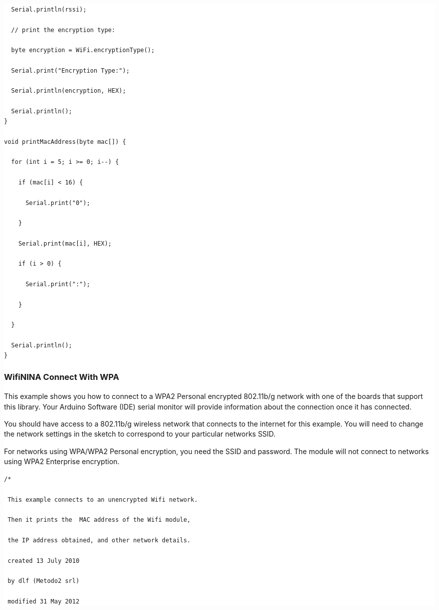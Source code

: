 ```arduino
  Serial.println(rssi);

  // print the encryption type:

  byte encryption = WiFi.encryptionType();

  Serial.print("Encryption Type:");

  Serial.println(encryption, HEX);

  Serial.println();
}

void printMacAddress(byte mac[]) {

  for (int i = 5; i >= 0; i--) {

    if (mac[i] < 16) {

      Serial.print("0");

    }

    Serial.print(mac[i], HEX);

    if (i > 0) {

      Serial.print(":");

    }

  }

  Serial.println();
}
```

### WifiNINA Connect With WPA

This example shows you how to connect to a WPA2 Personal encrypted 802.11b/g network with one of the boards that support this library.  Your Arduino Software (IDE) serial monitor will provide information about the connection once it has connected.

You should have access to a 802.11b/g wireless network that connects to the internet for this example. You will need to change the network settings in the sketch to correspond to your particular networks SSID.

For networks using WPA/WPA2 Personal encryption, you need the SSID and password. The module will not connect to networks using WPA2 Enterprise encryption.

```arduino
/*

 This example connects to an unencrypted Wifi network.

 Then it prints the  MAC address of the Wifi module,

 the IP address obtained, and other network details.

 created 13 July 2010

 by dlf (Metodo2 srl)

 modified 31 May 2012

```